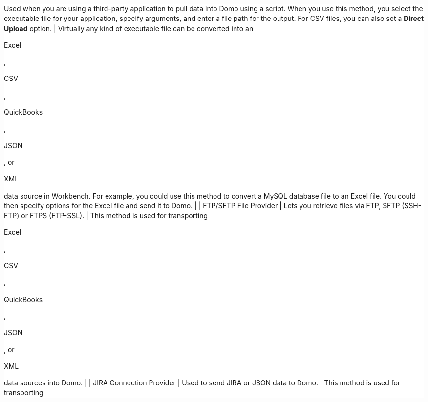 Used when you are using a third-party application to pull data into Domo using a script. When you use this method, you select the executable file for your application, specify arguments, and enter a file path for the output. For CSV files, you can also set a
 **Direct Upload**
 option.
  |
 Virtually any kind of executable file can be converted into an

Excel

,

CSV

,

QuickBooks

,

JSON

, or

XML

data source in Workbench. For example, you could use this method to convert a MySQL database file to an Excel file. You could then specify options for the Excel file and send it to Domo.
  |
|
 FTP/SFTP File Provider
  |
 Lets you retrieve files via FTP, SFTP (SSH-FTP) or FTPS (FTP-SSL).
  |
 This method is used for transporting

Excel

,

CSV

,

QuickBooks

,

JSON

, or

XML

data sources into Domo.
  |
|
 JIRA Connection Provider
  |
 Used to send JIRA or JSON data to Domo.
  |
 This method is used for transporting
